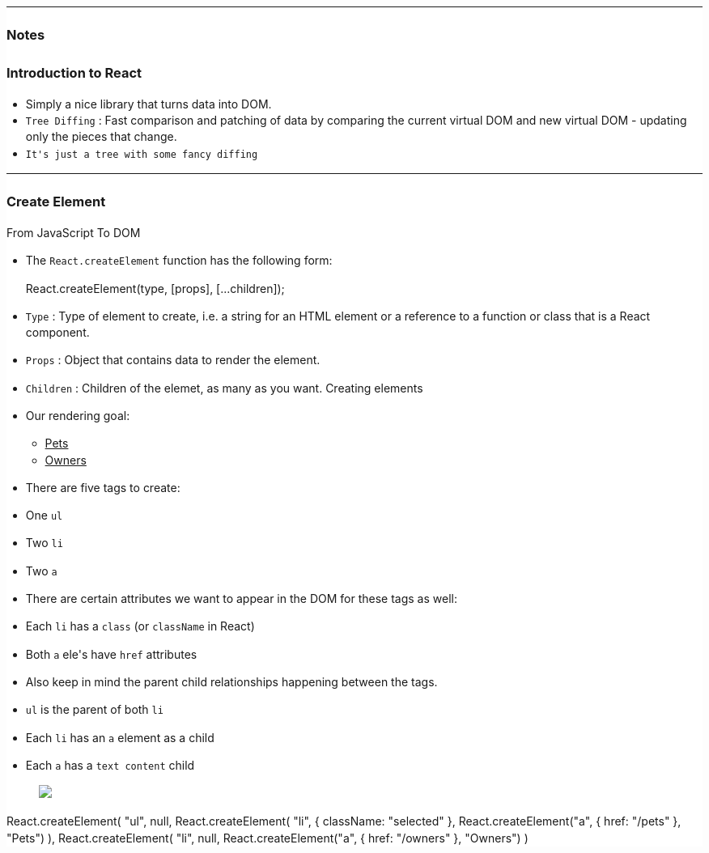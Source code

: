 ------------------------------------------------------------------------

### Notes

### Introduction to React

-   <span id="7224">Simply a nice library that turns data into DOM.</span>
-   <span id="a9de">`Tree Diffing` : Fast comparison and patching of data by comparing the current virtual DOM and new virtual DOM - updating only the pieces that change.</span>
-   <span id="1bbc">`It's just a tree with some fancy diffing`</span>

------------------------------------------------------------------------

### Create Element

From JavaScript To DOM

-   <span id="cae8">The `React.createElement` function has the following form:</span>



    React.createElement(type, [props], [...children]);

-   <span id="1688">`Type` : Type of element to create, i.e. a string for an HTML element or a reference to a function or class that is a React component.</span>
-   <span id="3249">`Props` : Object that contains data to render the element.</span>
-   <span id="56ab">`Children` : Children of the elemet, as many as you want. Creating elements</span>
-   <span id="ee64">Our rendering goal:</span>



    <ul>
      <li class="selected">
        <a href="/pets">Pets</a>
      </li>
      <li>
        <a href="/owners">Owners</a>
      </li>
    </ul>

-   <span id="eb8b">There are five tags to create:</span>
-   <span id="ea28">One `ul`</span>
-   <span id="a4ba">Two `li`</span>
-   <span id="de01">Two `a`</span>
-   <span id="90b5">There are certain attributes we want to appear in the DOM for these tags as well:</span>
-   <span id="dab5">Each `li` has a `class` (or `className` in React)</span>
-   <span id="e88e">Both `a` ele's have `href` attributes</span>
-   <span id="fd8c">Also keep in mind the parent child relationships happening between the tags.</span>
-   <span id="9893">`ul` is the parent of both `li`</span>
-   <span id="eafa">Each `li` has an `a` element as a child</span>
-   <span id="84cc">Each `a` has a `text content` child</span>

<figure><img src="https://cdn-images-1.medium.com/max/800/0*8ls0PmtREELbf5Wm" class="graf-image" /></figure>React.createElement(
      "ul",
      null,
      React.createElement(
        "li",
        { className: "selected" },
        React.createElement("a", { href: "/pets" }, "Pets")
      ),
      React.createElement(
        "li",
        null,
        React.createElement("a", { href: "/owners" }, "Owners")
      )